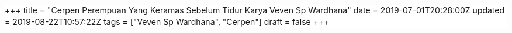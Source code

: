 +++
title = "Cerpen Perempuan Yang Keramas Sebelum Tidur Karya Veven Sp Wardhana"
date = 2019-07-01T20:28:00Z
updated = 2019-08-22T10:57:22Z
tags = ["Veven Sp Wardhana", "Cerpen"]
draft = false
+++
